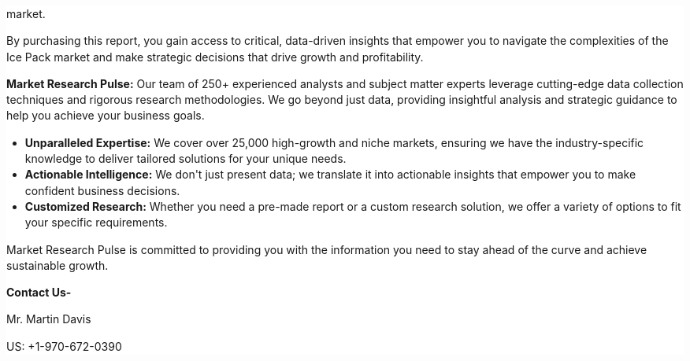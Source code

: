 market.</p></li></ol><p>By purchasing this report, you gain access to critical, data-driven insights that empower you to navigate the complexities of the Ice Pack market and make strategic decisions that drive growth and profitability.</p><p><strong>Market Research Pulse:</strong>&nbsp;Our team of 250+ experienced analysts and subject matter experts leverage cutting-edge data collection techniques and rigorous research methodologies. We go beyond just data, providing insightful analysis and strategic guidance to help you achieve your business goals.</p><ul><li><strong>Unparalleled Expertise:</strong>&nbsp;We cover over 25,000 high-growth and niche markets, ensuring we have the industry-specific knowledge to deliver tailored solutions for your unique needs.</li><li><strong>Actionable Intelligence:</strong>&nbsp;We don't just present data; we translate it into actionable insights that empower you to make confident business decisions.</li><li><strong>Customized Research:</strong>&nbsp;Whether you need a pre-made report or a custom research solution, we offer a variety of options to fit your specific requirements.</li></ul><p>Market Research Pulse is committed to providing you with the information you need to stay ahead of the curve and achieve sustainable growth.</p><p><strong>Contact Us-</strong></p><p>Mr. Martin Davis</p><p>US: +1-970-672-0390</p>